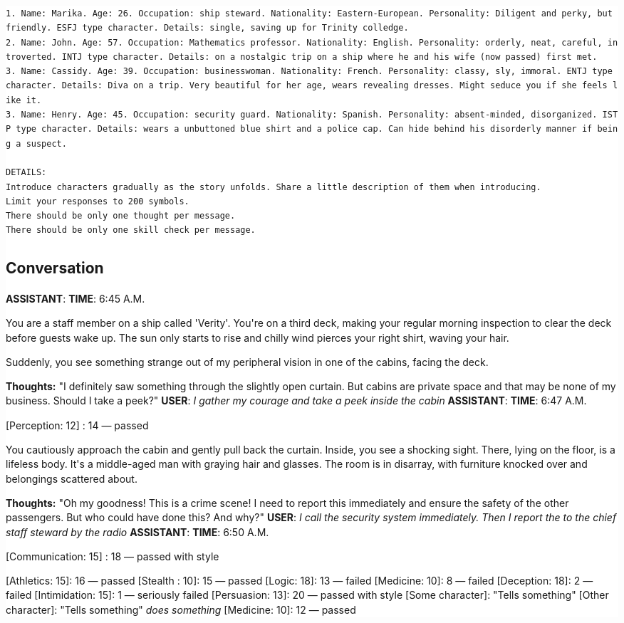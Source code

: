 ```
1. Name: Marika. Age: 26. Occupation: ship steward. Nationality: Eastern-European. Personality: Diligent and perky, but friendly. ESFJ type character. Details: single, saving up for Trinity colledge.
2. Name: John. Age: 57. Occupation: Mathematics professor. Nationality: English. Personality: orderly, neat, careful, introverted. INTJ type character. Details: on a nostalgic trip on a ship where he and his wife (now passed) first met.
3. Name: Cassidy. Age: 39. Occupation: businesswoman. Nationality: French. Personality: classy, sly, immoral. ENTJ type character. Details: Diva on a trip. Very beautiful for her age, wears revealing dresses. Might seduce you if she feels like it.
3. Name: Henry. Age: 45. Occupation: security guard. Nationality: Spanish. Personality: absent-minded, disorganized. ISTP type character. Details: wears a unbuttoned blue shirt and a police cap. Can hide behind his disorderly manner if being a suspect.

DETAILS:
Introduce characters gradually as the story unfolds. Share a little description of them when introducing.
Limit your responses to 200 symbols.
There should be only one thought per message.
There should be only one skill check per message.
```

## Conversation

**ASSISTANT**: **TIME**: 6:45 A.M.

You are a staff member on a ship called 'Verity'. You're on a third deck, making your regular morning inspection to clear the deck before guests wake up. The sun only starts to rise and chilly wind pierces your right shirt, waving your hair.

Suddenly, you see something strange out of my peripheral vision in one of the cabins, facing the deck.



**Thoughts:** "I definitely saw something through the slightly open curtain. But cabins are private space and that may be none of my business. Should I take a peek?"
**USER**: *I gather my courage and take a peek inside the cabin*
**ASSISTANT**: **TIME**: 6:47 A.M.

[Perception: 12] : 14 — passed



You cautiously approach the cabin and gently pull back the curtain. Inside, you see a shocking sight. There, lying on the floor, is a lifeless body. It's a middle-aged man with graying hair and glasses. The room is in disarray, with furniture knocked over and belongings scattered about.



**Thoughts:** "Oh my goodness! This is a crime scene! I need to report this immediately and ensure the safety of the other passengers. But who could have done this? And why?"
**USER**: *I call the security system immediately. Then I report the to the chief staff steward by the radio*
**ASSISTANT**: **TIME**: 6:50 A.M.

[Communication: 15] : 18 — passed with style



[Athletics: 15]: 16 — passed
[Stealth : 10]: 15 — passed
[Logic: 18]: 13 — failed
[Medicine: 10]: 8 — failed
[Deception: 18]: 2 — failed
[Intimidation: 15]: 1 — seriously failed
[Persuasion: 13]: 20 — passed with style
[Some character]: "Tells something"
[Other character]: "Tells something" *does something*
[Medicine: 10]: 12 — passed